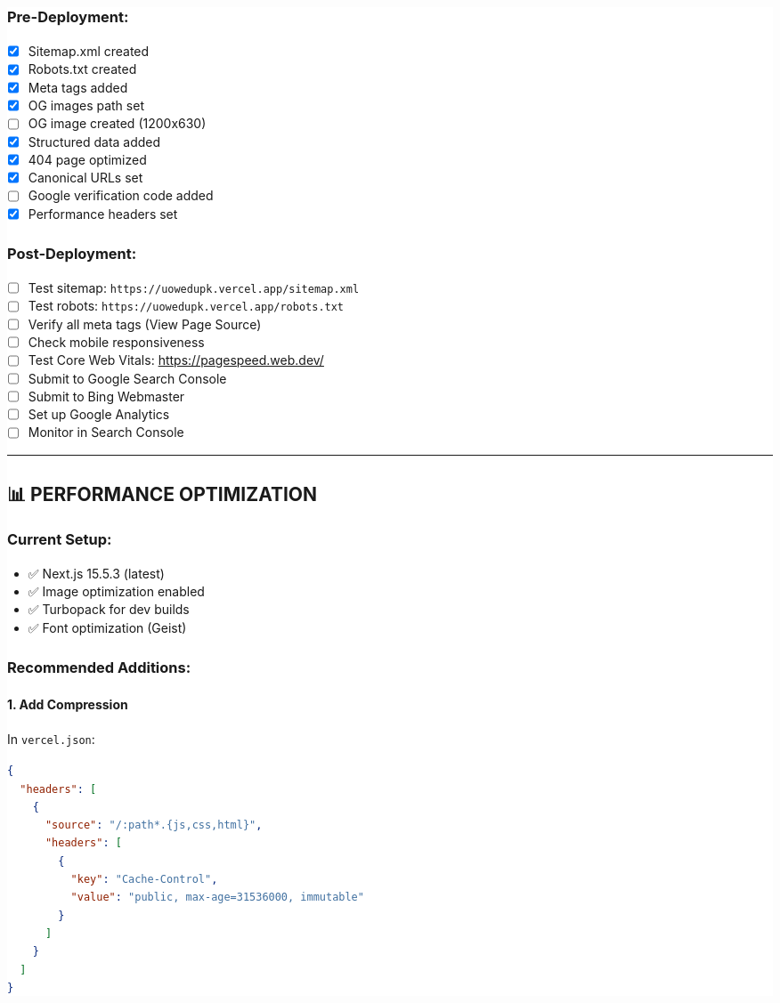 ### Pre-Deployment:
- [x] Sitemap.xml created
- [x] Robots.txt created
- [x] Meta tags added
- [x] OG images path set
- [ ] OG image created (1200x630)
- [x] Structured data added
- [x] 404 page optimized
- [x] Canonical URLs set
- [ ] Google verification code added
- [x] Performance headers set

### Post-Deployment:
- [ ] Test sitemap: `https://uowedupk.vercel.app/sitemap.xml`
- [ ] Test robots: `https://uowedupk.vercel.app/robots.txt`
- [ ] Verify all meta tags (View Page Source)
- [ ] Check mobile responsiveness
- [ ] Test Core Web Vitals: https://pagespeed.web.dev/
- [ ] Submit to Google Search Console
- [ ] Submit to Bing Webmaster
- [ ] Set up Google Analytics
- [ ] Monitor in Search Console

---

## 📊 PERFORMANCE OPTIMIZATION

### Current Setup:
- ✅ Next.js 15.5.3 (latest)
- ✅ Image optimization enabled
- ✅ Turbopack for dev builds
- ✅ Font optimization (Geist)

### Recommended Additions:

#### 1. Add Compression
In `vercel.json`:
```json
{
  "headers": [
    {
      "source": "/:path*.{js,css,html}",
      "headers": [
        {
          "key": "Cache-Control",
          "value": "public, max-age=31536000, immutable"
        }
      ]
    }
  ]
}
```
